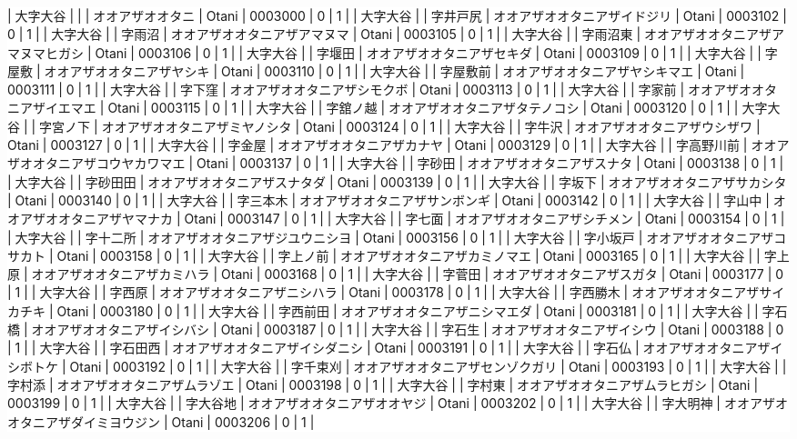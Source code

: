 | 大字大谷 |  |  | オオアザオオタニ | Otani | 0003000 | 0 | 1 |
| 大字大谷 |  | 字井戸尻 | オオアザオオタニアザイドジリ | Otani | 0003102 | 0 | 1 |
| 大字大谷 |  | 字雨沼 | オオアザオオタニアザアマヌマ | Otani | 0003105 | 0 | 1 |
| 大字大谷 |  | 字雨沼東 | オオアザオオタニアザアマヌマヒガシ | Otani | 0003106 | 0 | 1 |
| 大字大谷 |  | 字堰田 | オオアザオオタニアザセキダ | Otani | 0003109 | 0 | 1 |
| 大字大谷 |  | 字屋敷 | オオアザオオタニアザヤシキ | Otani | 0003110 | 0 | 1 |
| 大字大谷 |  | 字屋敷前 | オオアザオオタニアザヤシキマエ | Otani | 0003111 | 0 | 1 |
| 大字大谷 |  | 字下窪 | オオアザオオタニアザシモクボ | Otani | 0003113 | 0 | 1 |
| 大字大谷 |  | 字家前 | オオアザオオタニアザイエマエ | Otani | 0003115 | 0 | 1 |
| 大字大谷 |  | 字舘ノ越 | オオアザオオタニアザタテノコシ | Otani | 0003120 | 0 | 1 |
| 大字大谷 |  | 字宮ノ下 | オオアザオオタニアザミヤノシタ | Otani | 0003124 | 0 | 1 |
| 大字大谷 |  | 字牛沢 | オオアザオオタニアザウシザワ | Otani | 0003127 | 0 | 1 |
| 大字大谷 |  | 字金屋 | オオアザオオタニアザカナヤ | Otani | 0003129 | 0 | 1 |
| 大字大谷 |  | 字高野川前 | オオアザオオタニアザコウヤカワマエ | Otani | 0003137 | 0 | 1 |
| 大字大谷 |  | 字砂田 | オオアザオオタニアザスナタ | Otani | 0003138 | 0 | 1 |
| 大字大谷 |  | 字砂田田 | オオアザオオタニアザスナタダ | Otani | 0003139 | 0 | 1 |
| 大字大谷 |  | 字坂下 | オオアザオオタニアザサカシタ | Otani | 0003140 | 0 | 1 |
| 大字大谷 |  | 字三本木 | オオアザオオタニアザサンボンギ | Otani | 0003142 | 0 | 1 |
| 大字大谷 |  | 字山中 | オオアザオオタニアザヤマナカ | Otani | 0003147 | 0 | 1 |
| 大字大谷 |  | 字七面 | オオアザオオタニアザシチメン | Otani | 0003154 | 0 | 1 |
| 大字大谷 |  | 字十二所 | オオアザオオタニアザジユウニシヨ | Otani | 0003156 | 0 | 1 |
| 大字大谷 |  | 字小坂戸 | オオアザオオタニアザコサカト | Otani | 0003158 | 0 | 1 |
| 大字大谷 |  | 字上ノ前 | オオアザオオタニアザカミノマエ | Otani | 0003165 | 0 | 1 |
| 大字大谷 |  | 字上原 | オオアザオオタニアザカミハラ | Otani | 0003168 | 0 | 1 |
| 大字大谷 |  | 字菅田 | オオアザオオタニアザスガタ | Otani | 0003177 | 0 | 1 |
| 大字大谷 |  | 字西原 | オオアザオオタニアザニシハラ | Otani | 0003178 | 0 | 1 |
| 大字大谷 |  | 字西勝木 | オオアザオオタニアザサイカチキ | Otani | 0003180 | 0 | 1 |
| 大字大谷 |  | 字西前田 | オオアザオオタニアザニシマエダ | Otani | 0003181 | 0 | 1 |
| 大字大谷 |  | 字石橋 | オオアザオオタニアザイシバシ | Otani | 0003187 | 0 | 1 |
| 大字大谷 |  | 字石生 | オオアザオオタニアザイシウ | Otani | 0003188 | 0 | 1 |
| 大字大谷 |  | 字石田西 | オオアザオオタニアザイシダニシ | Otani | 0003191 | 0 | 1 |
| 大字大谷 |  | 字石仏 | オオアザオオタニアザイシボトケ | Otani | 0003192 | 0 | 1 |
| 大字大谷 |  | 字千束刈 | オオアザオオタニアザセンゾクガリ | Otani | 0003193 | 0 | 1 |
| 大字大谷 |  | 字村添 | オオアザオオタニアザムラゾエ | Otani | 0003198 | 0 | 1 |
| 大字大谷 |  | 字村東 | オオアザオオタニアザムラヒガシ | Otani | 0003199 | 0 | 1 |
| 大字大谷 |  | 字大谷地 | オオアザオオタニアザオオヤジ | Otani | 0003202 | 0 | 1 |
| 大字大谷 |  | 字大明神 | オオアザオオタニアザダイミヨウジン | Otani | 0003206 | 0 | 1 |